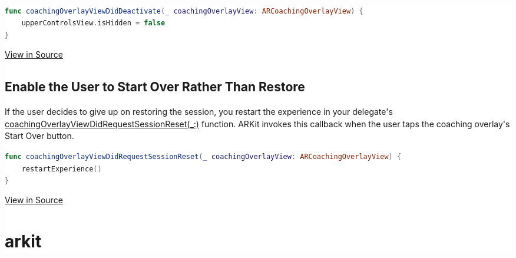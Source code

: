 ``` swift
func coachingOverlayViewDidDeactivate(_ coachingOverlayView: ARCoachingOverlayView) {
    upperControlsView.isHidden = false
}
```
[View in Source](x-source-tag://PresentUI)

## Enable the User to Start Over Rather Than Restore

If the user decides to give up on restoring the session, you restart the experience in your delegate's [coachingOverlayViewDidRequestSessionReset(_:)][4] function. ARKit invokes this callback when the user taps the coaching overlay's Start Over button. 

``` swift
func coachingOverlayViewDidRequestSessionReset(_ coachingOverlayView: ARCoachingOverlayView) {
    restartExperience()
}
```
[View in Source](x-source-tag://StartOver)

[1]:https://developer.apple.com/documentation/arkit/arcoachingoverlayview
[2]:https://developer.apple.com/documentation/arkit/arraycastquery
[3]:https://developer.apple.com/documentation/arkit/artrackedraycast
[4]:https://developer.apple.com/documentation/arkit/arcoachingoverlayviewdelegate/3192182-coachingoverlayviewdidrequestses
[5]:https://developer.apple.com/documentation/arkit/arsessionobserver/2891620-sessionwasinterrupted
[6]:https://developer.apple.com/documentation/arkit/arcoachingoverlayview/3152976-activatesautomatically
[7]:https://developer.apple.com/documentation/arkit/arcoachingoverlayviewdelegate/3152985-coachingoverlayviewwillactivate
[8]:https://developer.apple.com/documentation/arkit/arsession/3132066-trackedraycast
[9]:https://developer.apple.com/documentation/arkit/arsession/3132065-raycast
[10]:https://developer.apple.com/documentation/arkit/arsessionobserver/2887450-session
[11]:https://developer.apple.com/documentation/arkit/arcamera/2880259-trackingstate
[12]:https://developer.apple.com/documentation/arkit/artrackingstate/artrackingstatenormal
[13]:https://developer.apple.com/documentation/arkit/arsessionobserver/2941046-sessionshouldattemptrelocalizati
[14]:https://developer.apple.com/documentation/arkit/arcoachingoverlayviewdelegate/3152983-coachingoverlayviewdiddeactivate
[15]:https://developer.apple.com/documentation/scenekit/scnnode/2881868-simdworldtransform
[16]:https://developer.apple.com/documentation/arkit/arraycastresult/3132062-worldtransform
[17]:https://developer.apple.com/documentation/arkit/artrackedraycast/3132069-stoptracking
# arkit

